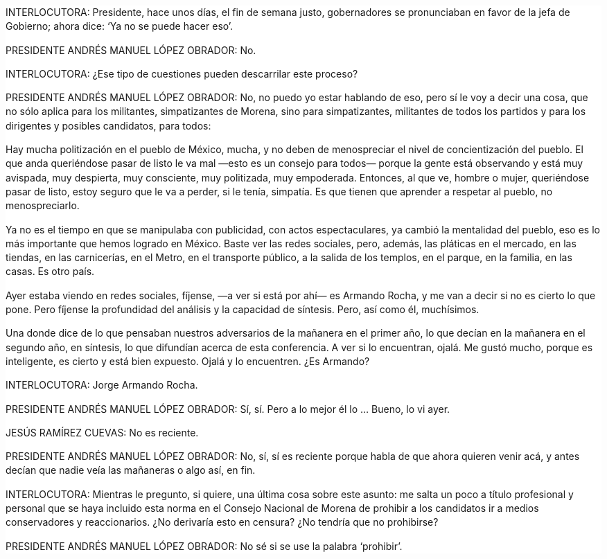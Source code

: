 INTERLOCUTORA: Presidente, hace unos días, el fin de semana justo,
gobernadores se pronunciaban en favor de la jefa de Gobierno; ahora dice: ‘Ya
no se puede hacer eso’.

PRESIDENTE ANDRÉS MANUEL LÓPEZ OBRADOR: No.

INTERLOCUTORA: ¿Ese tipo de cuestiones pueden descarrilar este proceso?

PRESIDENTE ANDRÉS MANUEL LÓPEZ OBRADOR: No, no puedo yo estar hablando de eso,
pero sí le voy a decir una cosa, que no sólo aplica para los militantes,
simpatizantes de Morena, sino para simpatizantes, militantes de todos los
partidos y para los dirigentes y posibles candidatos, para todos:

Hay mucha politización en el pueblo de México, mucha, y no deben de
menospreciar el nivel de concientización del pueblo. El que anda queriéndose
pasar de listo le va mal —esto es un consejo para todos— porque la gente está
observando y está muy avispada, muy despierta, muy consciente, muy politizada,
muy empoderada. Entonces, al que ve, hombre o mujer, queriéndose pasar de
listo, estoy seguro que le va a perder, si le tenía, simpatía. Es que tienen
que aprender a respetar al pueblo, no menospreciarlo.

Ya no es el tiempo en que se manipulaba con publicidad, con actos
espectaculares, ya cambió la mentalidad del pueblo, eso es lo más importante
que hemos logrado en México. Baste ver las redes sociales, pero, además, las
pláticas en el mercado, en las tiendas, en las carnicerías, en el Metro, en el
transporte público, a la salida de los templos, en el parque, en la familia,
en las casas. Es otro país.

Ayer estaba viendo en redes sociales, fíjense, —a ver si está por ahí— es
Armando Rocha, y me van a decir si no es cierto lo que pone. Pero fíjense la
profundidad del análisis y la capacidad de síntesis. Pero, así como él,
muchísimos.

Una donde dice de lo que pensaban nuestros adversarios de la mañanera en el
primer año, lo que decían en la mañanera en el segundo año, en síntesis, lo
que difundían acerca de esta conferencia. A ver si lo encuentran, ojalá. Me
gustó mucho, porque es inteligente, es cierto y está bien expuesto. Ojalá y lo
encuentren. ¿Es Armando?

INTERLOCUTORA: Jorge Armando Rocha.

PRESIDENTE ANDRÉS MANUEL LÓPEZ OBRADOR: Sí, sí. Pero a lo mejor él lo … Bueno,
lo vi ayer.

JESÚS RAMÍREZ CUEVAS: No es reciente.

PRESIDENTE ANDRÉS MANUEL LÓPEZ OBRADOR: No, sí, sí es reciente porque habla de
que ahora quieren venir acá, y antes decían que nadie veía las mañaneras o
algo así, en fin.

INTERLOCUTORA: Mientras le pregunto, si quiere, una última cosa sobre este
asunto: me salta un poco a título profesional y personal que se haya incluido
esta norma en el Consejo Nacional de Morena de prohibir a los candidatos ir a
medios conservadores y reaccionarios. ¿No derivaría esto en censura? ¿No
tendría que no prohibirse?

PRESIDENTE ANDRÉS MANUEL LÓPEZ OBRADOR: No sé si se use la palabra ‘prohibir’.
